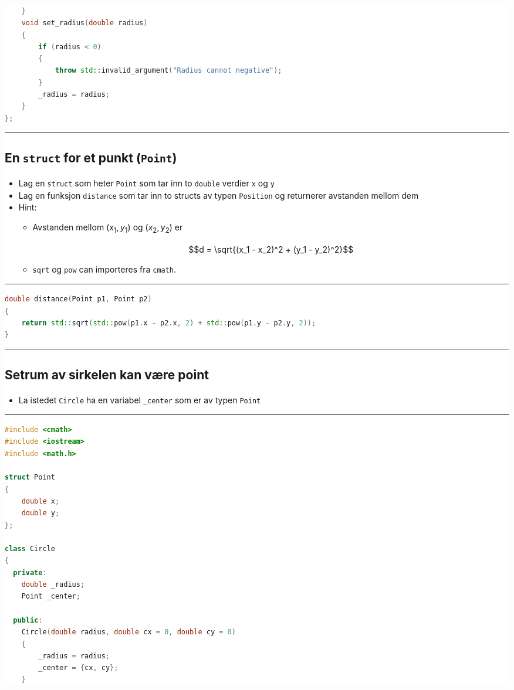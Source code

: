 ```C++
    }
    void set_radius(double radius)
    {
        if (radius < 0)
        {
            throw std::invalid_argument("Radius cannot negative");
        }
        _radius = radius;
    }
};
```

---

## En `struct` for et punkt (`Point`)

* Lag en `struct` som heter `Point` som tar inn to `double` verdier `x` og `y`
* Lag en funksjon `distance` som tar inn to structs av typen `Position` og returnerer avstanden mellom dem
* Hint:
  * Avstanden mellom $(x_1, y_1)$ og $(x_2, y_2)$ er

    $$d = \sqrt{(x_1 - x_2)^2 + (y_1 - y_2)^2}$$

  * `sqrt` og `pow` can importeres fra `cmath`.

---

```c++
double distance(Point p1, Point p2)
{
    return std::sqrt(std::pow(p1.x - p2.x, 2) + std::pow(p1.y - p2.y, 2));
}
```

---

## Setrum av sirkelen kan være point

- La istedet `Circle` ha en variabel `_center` som er av typen `Point`

---

```C++
#include <cmath>
#include <iostream>
#include <math.h>

struct Point
{
    double x;
    double y;
};

class Circle
{
  private:
    double _radius;
    Point _center;

  public:
    Circle(double radius, double cx = 0, double cy = 0)
    {
        _radius = radius;
        _center = {cx, cy};
    }
```